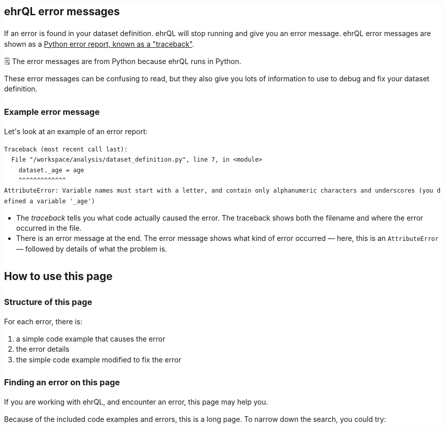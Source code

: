## ehrQL error messages

If an error is found in your dataset definition.
ehrQL will stop running and give you an error message.
ehrQL error messages are shown as a [Python error report, known as a "traceback"](https://realpython.com/python-traceback/).

:spiral_notepad: The error messages are from Python because ehrQL runs in Python.

These error messages can be confusing to read,
but they also give you lots of information to use to debug
and fix your dataset definition.

### Example error message

Let's look at an example of an error report:

```
Traceback (most recent call last):
  File "/workspace/analysis/dataset_definition.py", line 7, in <module>
    dataset._age = age
    ^^^^^^^^^^^^^
AttributeError: Variable names must start with a letter, and contain only alphanumeric characters and underscores (you defined a variable '_age')
```

* The *traceback* tells you what code actually caused the error.
  The traceback shows both the filename
  and where the error occurred in the file.
* There is an error message at the end.
  The error message shows what kind of error occurred —
  here, this is an `AttributeError` —
  followed by details of what the problem is.

## How to use this page

### Structure of this page

For each error, there is:

1. a simple code example that causes the error
1. the error details
1. the simple code example modified to fix the error

### Finding an error on this page

If you are working with ehrQL,
and encounter an error,
this page may help you.

Because of the included code examples and errors,
this is a long page.
To narrow down the search, you could try:
